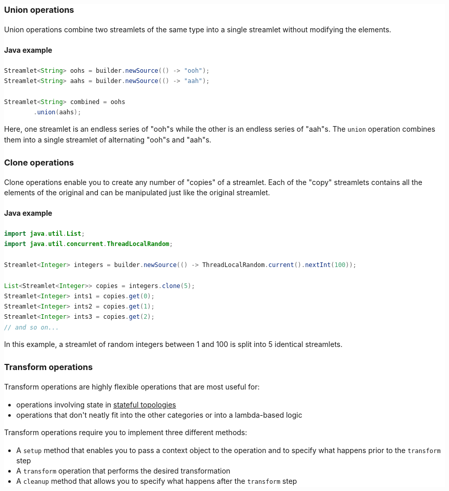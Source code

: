 ### Union operations

Union operations combine two streamlets of the same type into a single streamlet without modifying the elements.

#### Java example

```java
Streamlet<String> oohs = builder.newSource(() -> "ooh");
Streamlet<String> aahs = builder.newSource(() -> "aah");

Streamlet<String> combined = oohs
        .union(aahs);
```

Here, one streamlet is an endless series of "ooh"s while the other is an endless series of "aah"s. The `union` operation combines them into a single streamlet of alternating "ooh"s and "aah"s.

### Clone operations

Clone operations enable you to create any number of "copies" of a streamlet. Each of the "copy" streamlets contains all the elements of the original and can be manipulated just like the original streamlet.

#### Java example

```java
import java.util.List;
import java.util.concurrent.ThreadLocalRandom;

Streamlet<Integer> integers = builder.newSource(() -> ThreadLocalRandom.current().nextInt(100));

List<Streamlet<Integer>> copies = integers.clone(5);
Streamlet<Integer> ints1 = copies.get(0);
Streamlet<Integer> ints2 = copies.get(1);
Streamlet<Integer> ints3 = copies.get(2);
// and so on...
```

In this example, a streamlet of random integers between 1 and 100 is split into 5 identical streamlets.

### Transform operations

Transform operations are highly flexible operations that are most useful for:

* operations involving state in [stateful topologies](heron-delivery-semantics#stateful-topologies)
* operations that don't neatly fit into the other categories or into a lambda-based logic

Transform operations require you to implement three different methods:

* A `setup` method that enables you to pass a context object to the operation and to specify what happens prior to the `transform` step
* A `transform` operation that performs the desired transformation
* A `cleanup` method that allows you to specify what happens after the `transform` step
